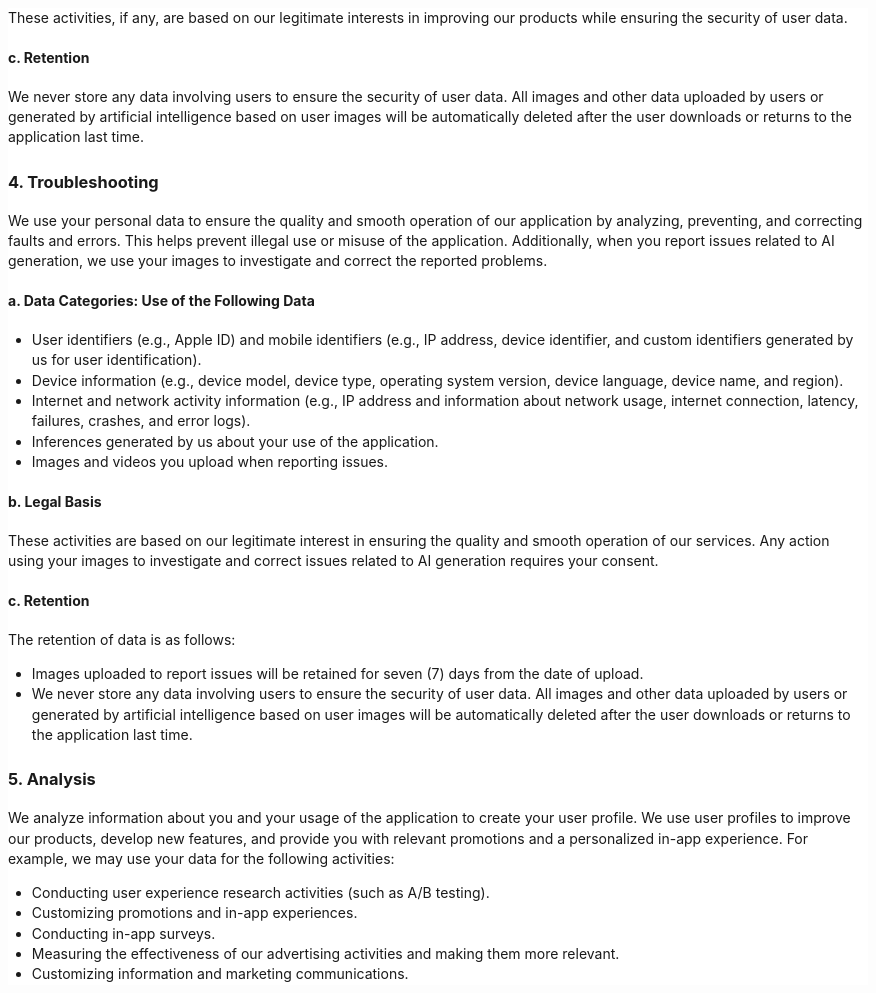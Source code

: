 These activities, if any, are based on our legitimate interests in improving our products while ensuring the security of user data.

#### c. Retention

We never store any data involving users to ensure the security of user data. All images and other data uploaded by users or generated by artificial intelligence based on user images will be automatically deleted after the user downloads or returns to the application last time.

### 4. Troubleshooting

We use your personal data to ensure the quality and smooth operation of our application by analyzing, preventing, and correcting faults and errors. This helps prevent illegal use or misuse of the application. Additionally, when you report issues related to AI generation, we use your images to investigate and correct the reported problems.

#### a. Data Categories: Use of the Following Data

+ User identifiers (e.g., Apple ID) and mobile identifiers (e.g., IP address, device identifier, and custom identifiers generated by us for user identification).
+ Device information (e.g., device model, device type, operating system version, device language, device name, and region).
+ Internet and network activity information (e.g., IP address and information about network usage, internet connection, latency, failures, crashes, and error logs).
+ Inferences generated by us about your use of the application.
+ Images and videos you upload when reporting issues.

#### b. Legal Basis

These activities are based on our legitimate interest in ensuring the quality and smooth operation of our services. Any action using your images to investigate and correct issues related to AI generation requires your consent.

#### c. Retention

The retention of data is as follows:

+ Images uploaded to report issues will be retained for seven (7) days from the date of upload.
+ We never store any data involving users to ensure the security of user data. All images and other data uploaded by users or generated by artificial intelligence based on user images will be automatically deleted after the user downloads or returns to the application last time.

### 5. Analysis

We analyze information about you and your usage of the application to create your user profile. We use user profiles to improve our products, develop new features, and provide you with relevant promotions and a personalized in-app experience. For example, we may use your data for the following activities:

+ Conducting user experience research activities (such as A/B testing).
+ Customizing promotions and in-app experiences.
+ Conducting in-app surveys.
+ Measuring the effectiveness of our advertising activities and making them more relevant.
+ Customizing information and marketing communications.
